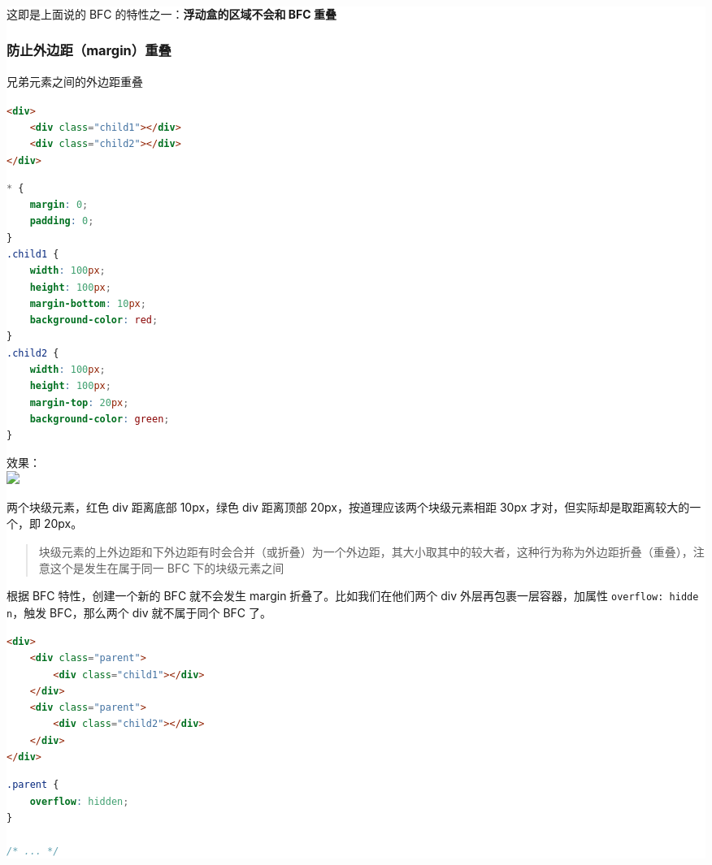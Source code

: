 这即是上面说的 BFC 的特性之一：**浮动盒的区域不会和 BFC 重叠**  
  
### 防止外边距（margin）重叠  
  
兄弟元素之间的外边距重叠  
  
```html  
<div>  
    <div class="child1"></div>  
    <div class="child2"></div>  
</div>  
```  
  
```css  
* {  
    margin: 0;  
    padding: 0;  
}  
.child1 {  
    width: 100px;  
    height: 100px;  
    margin-bottom: 10px;  
    background-color: red;  
}  
.child2 {  
    width: 100px;  
    height: 100px;  
    margin-top: 20px;  
    background-color: green;  
}  
```  
  
效果：  
![](https://p3-juejin.byteimg.com/tos-cn-i-k3u1fbpfcp/1040574a6d96465fa4b9cee30c5529b9~tplv-k3u1fbpfcp-zoom-1.image)  
  
两个块级元素，红色 div 距离底部 10px，绿色 div 距离顶部 20px，按道理应该两个块级元素相距 30px 才对，但实际却是取距离较大的一个，即 20px。  
  
> 块级元素的上外边距和下外边距有时会合并（或折叠）为一个外边距，其大小取其中的较大者，这种行为称为外边距折叠（重叠），注意这个是发生在属于同一 BFC 下的块级元素之间  
  
根据 BFC 特性，创建一个新的 BFC 就不会发生 margin 折叠了。比如我们在他们两个 div 外层再包裹一层容器，加属性 `overflow: hidden`，触发 BFC，那么两个 div 就不属于同个 BFC 了。  
  
```html  
<div>  
    <div class="parent">  
        <div class="child1"></div>  
    </div>  
    <div class="parent">  
        <div class="child2"></div>  
    </div>  
</div>  
```  
  
```css  
.parent {  
    overflow: hidden;  
}  
  
/* ... */  
```  
  